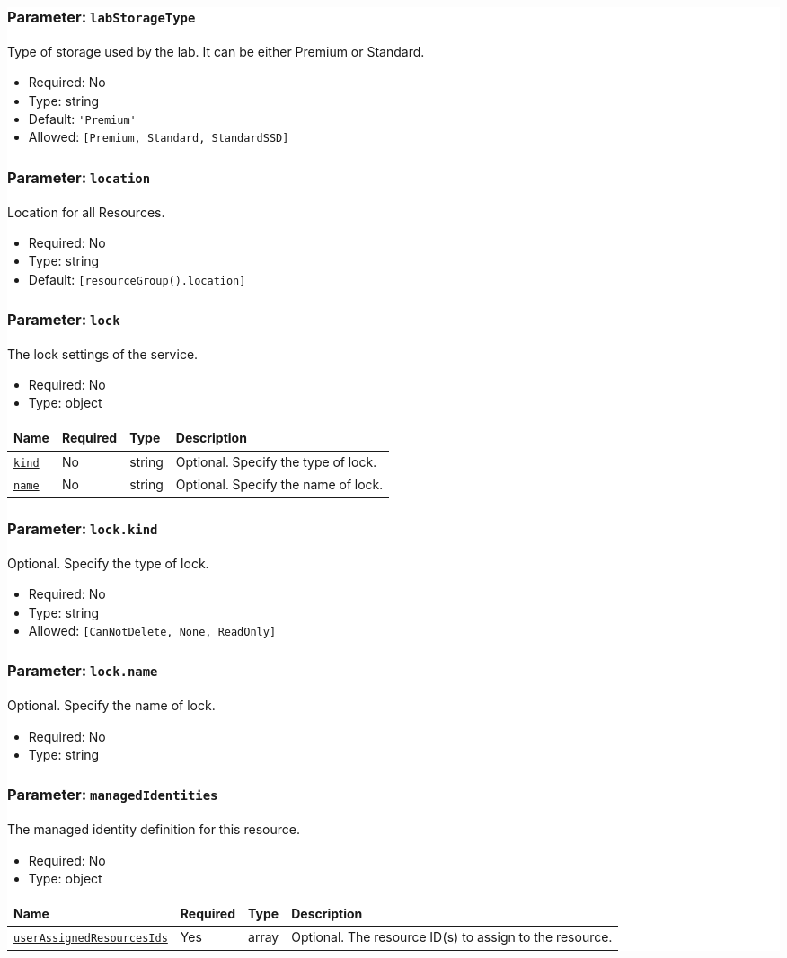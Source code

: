 ### Parameter: `labStorageType`

Type of storage used by the lab. It can be either Premium or Standard.
- Required: No
- Type: string
- Default: `'Premium'`
- Allowed: `[Premium, Standard, StandardSSD]`

### Parameter: `location`

Location for all Resources.
- Required: No
- Type: string
- Default: `[resourceGroup().location]`

### Parameter: `lock`

The lock settings of the service.
- Required: No
- Type: object


| Name | Required | Type | Description |
| :-- | :-- | :--| :-- |
| [`kind`](#parameter-lockkind) | No | string | Optional. Specify the type of lock. |
| [`name`](#parameter-lockname) | No | string | Optional. Specify the name of lock. |

### Parameter: `lock.kind`

Optional. Specify the type of lock.

- Required: No
- Type: string
- Allowed: `[CanNotDelete, None, ReadOnly]`

### Parameter: `lock.name`

Optional. Specify the name of lock.

- Required: No
- Type: string

### Parameter: `managedIdentities`

The managed identity definition for this resource.
- Required: No
- Type: object


| Name | Required | Type | Description |
| :-- | :-- | :--| :-- |
| [`userAssignedResourcesIds`](#parameter-managedidentitiesuserassignedresourcesids) | Yes | array | Optional. The resource ID(s) to assign to the resource. |
